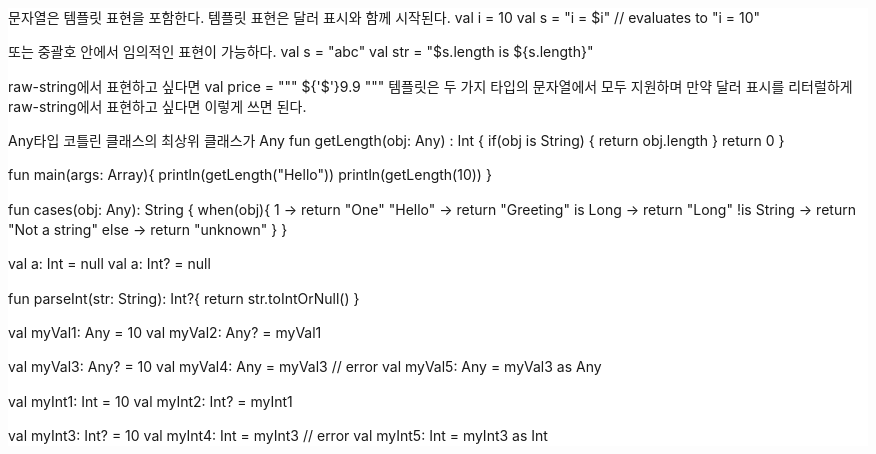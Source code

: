 문자열은 템플릿 표현을 포함한다. 템플릿 표현은 달러 표시와 함께 시작된다. 
val i = 10
val s = "i = $i" // evaluates to "i = 10"

또는 중괄호 안에서 임의적인 표현이 가능하다. 
val s = "abc"
val str = "$s.length is ${s.length}"

raw-string에서 표현하고 싶다면
val price = """
${'$'}9.9
"""
템플릿은 두 가지 타입의 문자열에서 모두 지원하며 만약 달러 표시를 리터럴하게 raw-string에서 표현하고 싶다면 이렇게 쓰면 된다.

Any타입
코틀린 클래스의 최상위 클래스가 Any
fun getLength(obj: Any) : Int {
    if(obj is String) {
        return obj.length
    }
    return 0
}

fun main(args: Array<String>){
    println(getLength("Hello"))
    println(getLength(10))
}

fun cases(obj: Any): String {
    when(obj){
        1 -> return "One"
        "Hello" -> return "Greeting"
        is Long -> return "Long"
        !is String -> return "Not a string"
        else -> return "unknown"
     }
}

val a: Int = null
val a: Int? = null

fun parseInt(str: String): Int?{
    return str.toIntOrNull()
}

val myVal1: Any = 10
val myVal2: Any? = myVal1

val myVal3: Any? = 10
val myVal4: Any = myVal3 // error
val myVal5: Any = myVal3 as Any

val myInt1: Int = 10
val myInt2: Int? = myInt1

val myInt3: Int? = 10
val myInt4: Int = myInt3 // error
val myInt5: Int = myInt3 as Int
